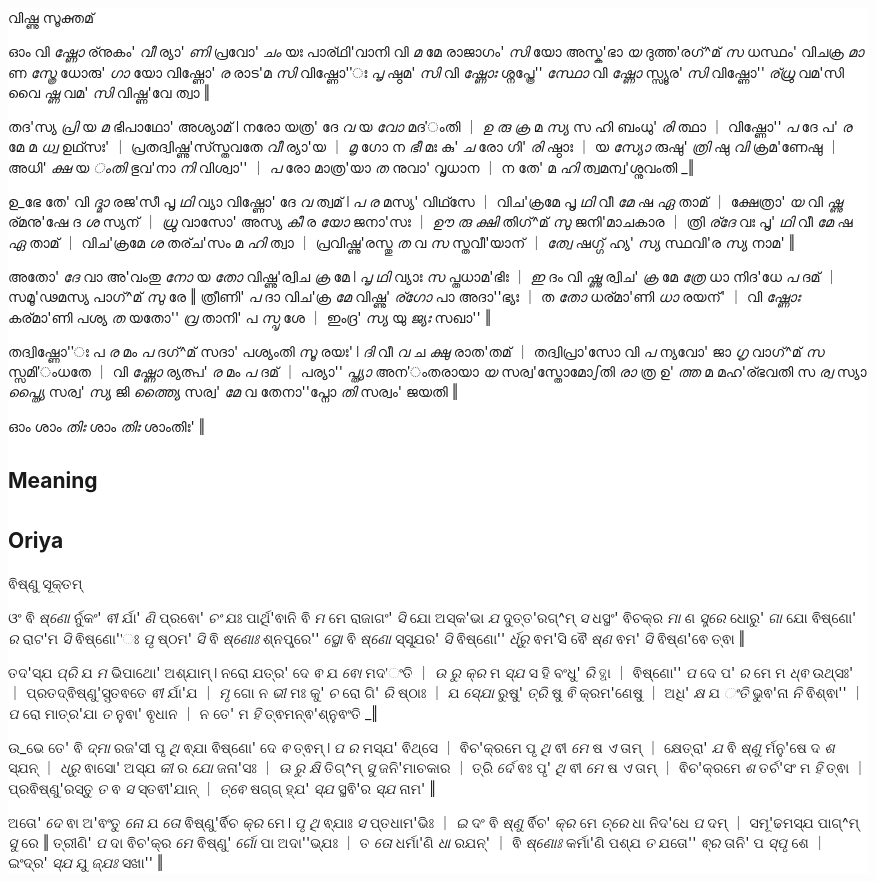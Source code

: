 വിഷ്ണു സൂക്തമ്  

ഓം വി _ഷ്ണോ_ ര്നുകം' _വീ_ ര്യാ' _ണി_ പ്രവോ' _ചം_ യഃ പാര്ഥി'വാനി വി _മ_ മേ രാജാഗം' _സി_ യോ അസ്ക'ഭാ _യ_ ദുത്ത'രഗ്^മ് _സ_ ധസ്ഥം' വിചക്ര _മാ_ ണ _സ്ത്രേ_ ധോരു' _ഗാ_ യോ വിഷ്ണോ' _ര_ രാട'മ _സി_ വിഷ്ണോ''ഃ _പൃ_ ഷ്ഠമ' _സി_ വി _ഷ്ണോഃ_ ശ്നപ്ത്രേ'' _സ്ഥോ_ വി _ഷ്ണോ_ സ്സ്യൂര' _സി_ വിഷ്ണോ'' _ര്ധ്രു_ വമ'സി വൈ _ഷ്ണ_ വമ' _സി_ വിഷ്ണ'വേ ത്വാ ‖  

തദ'സ്യ _പ്രി_ യ _മ_ ഭിപാഥോ' അശ്യാമ് ❘ നരോ യത്ര' ദേ _വ_ യ _വോ_ മദ'ംതി ｜ _ഉ_ _രു_ _ക്ര_ മ _സ്യ_ സ ഹി ബംധു' _രി_ ത്ഥാ ｜ വിഷ്ണോ'' _പ_ ദേ പ' _ര_ മേ മ _ധ്വ_ ഉഥ്സഃ' ｜ പ്രതദ്വിഷ്ണു'സ്സ്തവതേ _വീ_ ര്യാ'യ ｜ _മൃ_ ഗോ ന _ഭീ_ മഃ കു' _ച_ രോ ഗി' _രി_ ഷ്ഠാഃ ｜ യ _സ്യോ_ രുഷു' _ത്രി_ ഷു _വി_ ക്രമ'ണേഷു ｜ അധി' _ക്ഷ_ യ _ംതി_ ഭുവ'നാ _നി_ വിശ്വാ'' ｜ _പ_ രോ മാത്ര'യാ _ത_ നുവാ' വൃധാന ｜ ന തേ' മ _ഹി_ ത്വമന്വ'ശ്നുവംതി _‖  

ഉ_ഭേ തേ' വി _ദ്മാ_ രജ'സീ പൃ _ഥി_ വ്യാ വിഷ്ണോ' ദേ _വ_ ത്വമ് ❘ _പ_ _ര_ മസ്യ' വിഥ്സേ ｜ വിച'ക്രമേ പൃ _ഥി_ വീ _മേ_ ഷ _ഏ_ താമ് ｜ ക്ഷേത്രാ' _യ_ വി _ഷ്ണു_ ര്മനു'ഷേ ദ _ശ_ സ്യന് ｜ _ധ്രു_ വാസോ' അസ്യ _കീ_ ര _യോ_ ജനാ'സഃ ｜ _ഊ_ _രു_ _ക്ഷി_ തിഗ്^മ് _സു_ ജനി'മാചകാര ｜ ത്രി _ര്ദേ_ വഃ പൃ' _ഥി_ വീ _മേ_ ഷ _ഏ_ താമ് ｜ വിച'ക്രമേ _ശ_ തര്ച'സം മ _ഹി_ ത്വാ ｜ പ്രവിഷ്ണു'രസ്തു _ത_ വ _സ_ സ്തവീ'യാന് ｜ _ത്വേ_ ഷഗ്ഗ് ഹ്യ' _സ്യ_ സ്ഥവി'ര _സ്യ_ നാമ' ‖  

അതോ' _ദേ_ വാ അ'വംതു _നോ_ യ _തോ_ വിഷ്ണു'ര്വിച _ക്ര_ മേ ❘ _പൃ_ _ഥി_ വ്യാഃ _സ_ പ്തധാമ'ഭിഃ ｜ _ഇ_ ദം വി _ഷ്ണു_ ര്വിച' _ക്ര_ മേ _ത്രേ_ ധാ നിദ'ധേ _പ_ ദമ് ｜ സമൂ'ഢമസ്യ പാഗ്^മ് _സു_ രേ ‖ ത്രീണി' _പ_ ദാ വിച'ക്ര _മേ_ വിഷ്ണു' _ര്ഗോ_ പാ അദാ''ഭ്യഃ ｜ ത _തോ_ ധര്മാ'ണി _ധാ_ രയന്' ｜ വി _ഷ്ണോഃ_ കര്മാ'ണി പശ്യ _ത_ യതോ'' _വ്ര_ താനി' പ _സ്പൃ_ ശേ ｜ ഇംദ്ര' _സ്യ_ യു _ജ്യഃ_ സഖാ'' ‖  

തദ്വിഷ്ണോ''ഃ പ _ര_ മം _പ_ ദഗ്^മ് സദാ' പശ്യംതി _സൂ_ രയഃ' ❘ _ദി_ വീ _വ_ ച _ക്ഷു_ രാത'തമ് ｜ തദ്വിപ്രാ'സോ വി _പ_ ന്യവോ' ജാ _ഗൃ_ വാഗ്^മ് _സ_ സ്സമി'ംധതേ ｜ വി _ഷ്ണോ_ ര്യത്പ' _ര_ മം _പ_ ദമ് ｜ പര്യാ'' _പ്ത്യാ_ അന'ംതരായാ _യ_ സര്വ'സ്തോമോഽതി _രാ_ ത്ര ഉ' _ത്ത_ മ മഹ'ര്ഭവതി സ _ര്വ_ സ്യാ _പ്ത്യൈ_ സര്വ' _സ്യ_ ജി _ത്ത്യൈ_ സര്വ' _മേ_ വ തേനാ''പ്നോ _തി_ സര്വം' ജയതി ‖  

ഓം ശാം _തിഃ_ ശാം _തിഃ_ ശാംതിഃ' ‖  

## Meaning

## Oriya

ଵିଷ୍ଣୁ ସୂକ୍ତମ୍  

ଓଂ ଵି _ଷ୍ଣୋ_ ର୍ନୁକଂ' _ଵୀ_ ର୍ଯା' _ଣି_ ପ୍ରଵୋ' _ଚଂ_ ଯଃ ପାର୍ଥି'ଵାନି ଵି _ମ_ ମେ ରାଜାଗଂ' _ସି_ ଯୋ ଅସ୍କ'ଭା _ଯ_ ଦୁତ୍ତ'ରଗ୍^ମ୍ _ସ_ ଧସ୍ଥଂ' ଵିଚକ୍ର _ମା_ ଣ _ସ୍ତ୍ରେ_ ଧୋରୁ' _ଗା_ ଯୋ ଵିଷ୍ଣୋ' _ର_ ରାଟ'ମ _ସି_ ଵିଷ୍ଣୋ''ଃ _ପୃ_ ଷ୍ଠମ' _ସି_ ଵି _ଷ୍ଣୋଃ_ ଶ୍ନପ୍ତ୍ରେ'' _ସ୍ଥୋ_ ଵି _ଷ୍ଣୋ_ ସ୍ସ୍ଯୂର' _ସି_ ଵିଷ୍ଣୋ'' _ର୍ଧ୍ରୁ_ ଵମ'ସି ଵୈ _ଷ୍ଣ_ ଵମ' _ସି_ ଵିଷ୍ଣ'ଵେ ତ୍ଵା ‖  

ତଦ'ସ୍ଯ _ପ୍ରି_ ଯ _ମ_ ଭିପାଥୋ' ଅଶ୍ଯାମ୍ ❘ ନରୋ ଯତ୍ର' ଦେ _ଵ_ ଯ _ଵୋ_ ମଦ'ଂତି ｜ _ଉ_ _ରୁ_ _କ୍ର_ ମ _ସ୍ଯ_ ସ ହି ବଂଧୁ' _ରି_ ତ୍ଥା ｜ ଵିଷ୍ଣୋ'' _ପ_ ଦେ ପ' _ର_ ମେ ମ _ଧ୍ଵ_ ଉଥ୍ସଃ' ｜ ପ୍ରତଦ୍ଵିଷ୍ଣୁ'ସ୍ସ୍ତଵତେ _ଵୀ_ ର୍ଯା'ଯ ｜ _ମୃ_ ଗୋ ନ _ଭୀ_ ମଃ କୁ' _ଚ_ ରୋ ଗି' _ରି_ ଷ୍ଠାଃ ｜ ଯ _ସ୍ଯୋ_ ରୁଷୁ' _ତ୍ରି_ ଷୁ _ଵି_ କ୍ରମ'ଣେଷୁ ｜ ଅଧି' _କ୍ଷ_ ଯ _ଂତି_ ଭୁଵ'ନା _ନି_ ଵିଶ୍ଵା'' ｜ _ପ_ ରୋ ମାତ୍ର'ଯା _ତ_ ନୁଵା' ଵୃଧାନ ｜ ନ ତେ' ମ _ହି_ ତ୍ଵମନ୍ଵ'ଶ୍ନୁଵଂତି _‖  

ଉ_ଭେ ତେ' ଵି _ଦ୍ମା_ ରଜ'ସୀ ପୃ _ଥି_ ଵ୍ଯା ଵିଷ୍ଣୋ' ଦେ _ଵ_ ତ୍ଵମ୍ ❘ _ପ_ _ର_ ମସ୍ଯ' ଵିଥ୍ସେ ｜ ଵିଚ'କ୍ରମେ ପୃ _ଥି_ ଵୀ _ମେ_ ଷ _ଏ_ ତାମ୍ ｜ କ୍ଷେତ୍ରା' _ଯ_ ଵି _ଷ୍ଣୁ_ ର୍ମନୁ'ଷେ ଦ _ଶ_ ସ୍ଯନ୍ ｜ _ଧ୍ରୁ_ ଵାସୋ' ଅସ୍ଯ _କୀ_ ର _ଯୋ_ ଜନା'ସଃ ｜ _ଊ_ _ରୁ_ _କ୍ଷି_ ତିଗ୍^ମ୍ _ସୁ_ ଜନି'ମାଚକାର ｜ ତ୍ରି _ର୍ଦେ_ ଵଃ ପୃ' _ଥି_ ଵୀ _ମେ_ ଷ _ଏ_ ତାମ୍ ｜ ଵିଚ'କ୍ରମେ _ଶ_ ତର୍ଚ'ସଂ ମ _ହି_ ତ୍ଵା ｜ ପ୍ରଵିଷ୍ଣୁ'ରସ୍ତୁ _ତ_ ଵ _ସ_ ସ୍ତଵୀ'ଯାନ୍ ｜ _ତ୍ଵେ_ ଷଗ୍ଗ୍ ହ୍ଯ' _ସ୍ଯ_ ସ୍ଥଵି'ର _ସ୍ଯ_ ନାମ' ‖  

ଅତୋ' _ଦେ_ ଵା ଅ'ଵଂତୁ _ନୋ_ ଯ _ତୋ_ ଵିଷ୍ଣୁ'ର୍ଵିଚ _କ୍ର_ ମେ ❘ _ପୃ_ _ଥି_ ଵ୍ଯାଃ _ସ_ ପ୍ତଧାମ'ଭିଃ ｜ _ଇ_ ଦଂ ଵି _ଷ୍ଣୁ_ ର୍ଵିଚ' _କ୍ର_ ମେ _ତ୍ରେ_ ଧା ନିଦ'ଧେ _ପ_ ଦମ୍ ｜ ସମୂ'ଢମସ୍ଯ ପାଗ୍^ମ୍ _ସୁ_ ରେ ‖ ତ୍ରୀଣି' _ପ_ ଦା ଵିଚ'କ୍ର _ମେ_ ଵିଷ୍ଣୁ' _ର୍ଗୋ_ ପା ଅଦା''ଭ୍ଯଃ ｜ ତ _ତୋ_ ଧର୍ମା'ଣି _ଧା_ ରଯନ୍' ｜ ଵି _ଷ୍ଣୋଃ_ କର୍ମା'ଣି ପଶ୍ଯ _ତ_ ଯତୋ'' _ଵ୍ର_ ତାନି' ପ _ସ୍ପୃ_ ଶେ ｜ ଇଂଦ୍ର' _ସ୍ଯ_ ଯୁ _ଜ୍ଯଃ_ ସଖା'' ‖  
